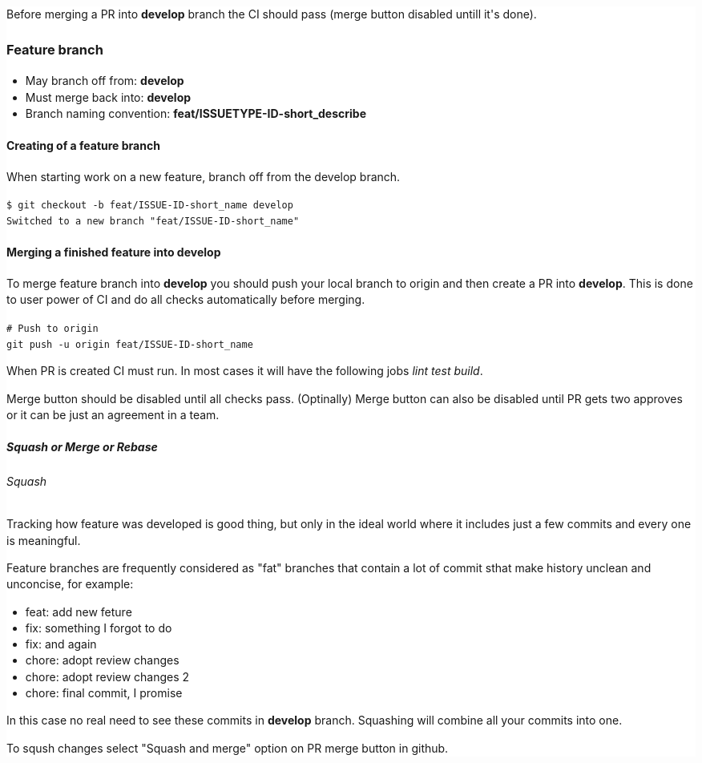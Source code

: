 Before merging a PR into **develop** branch the CI should pass (merge button disabled untill it's done).

### Feature branch

- May branch off from: **develop**
- Must merge back into: **develop**
- Branch naming convention: **feat/ISSUETYPE-ID-short_describe**

#### Creating of a feature branch

When starting work on a new feature, branch off from the develop branch.

```
$ git checkout -b feat/ISSUE-ID-short_name develop
Switched to a new branch "feat/ISSUE-ID-short_name"
```

#### Merging a finished feature into develop

To merge feature branch into **develop** you should push your local branch
to origin and then create a PR into **develop**. This is done to user power
of CI and do all checks automatically before merging.

```
# Push to origin
git push -u origin feat/ISSUE-ID-short_name
```

When PR is created CI must run. In most cases it will have the following jobs _lint_ _test_ _build_.

Merge button should be disabled until all checks pass.
(Optinally) Merge button can also be disabled until PR gets two approves or it can be just an agreement in a team.

##### Squash or Merge or Rebase

###### Squash

Tracking how feature was developed is good thing, but only in the
ideal world where it includes just a few commits and every one is meaningful.

Feature branches are frequently considered as "fat" branches that contain a lot
of commit sthat make history unclean and unconcise, for example:

- feat: add new feture
- fix: something I forgot to do
- fix: and again
- chore: adopt review changes
- chore: adopt review changes 2
- chore: final commit, I promise

In this case no real need to see these commits in **develop** branch.
Squashing will combine all your commits into one.

To sqush changes select "Squash and merge" option on PR merge button in github.
